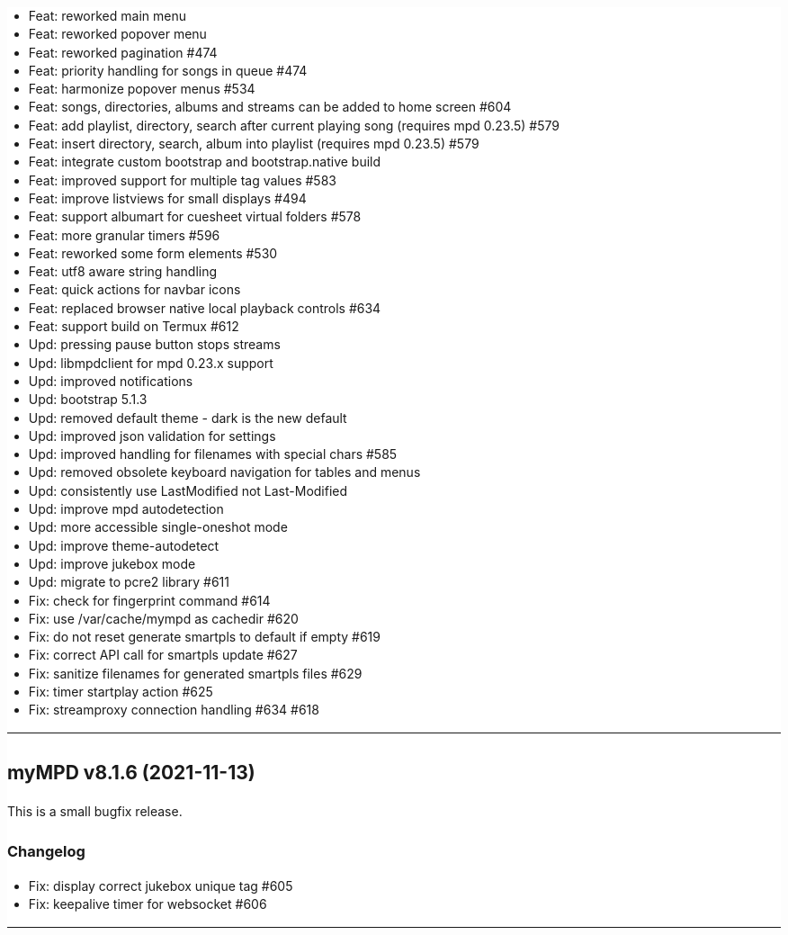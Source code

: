 - Feat: reworked main menu
- Feat: reworked popover menu
- Feat: reworked pagination #474
- Feat: priority handling for songs in queue #474
- Feat: harmonize popover menus #534
- Feat: songs, directories, albums and streams can be added to home screen #604
- Feat: add playlist, directory, search after current playing song (requires mpd 0.23.5) #579
- Feat: insert directory, search, album into playlist (requires mpd 0.23.5) #579
- Feat: integrate custom bootstrap and bootstrap.native build
- Feat: improved support for multiple tag values #583
- Feat: improve listviews for small displays #494
- Feat: support albumart for cuesheet virtual folders #578
- Feat: more granular timers #596
- Feat: reworked some form elements #530
- Feat: utf8 aware string handling
- Feat: quick actions for navbar icons
- Feat: replaced browser native local playback controls #634
- Feat: support build on Termux #612
- Upd: pressing pause button stops streams
- Upd: libmpdclient for mpd 0.23.x support
- Upd: improved notifications
- Upd: bootstrap 5.1.3
- Upd: removed default theme - dark is the new default
- Upd: improved json validation for settings
- Upd: improved handling for filenames with special chars #585
- Upd: removed obsolete keyboard navigation for tables and menus
- Upd: consistently use LastModified not Last-Modified
- Upd: improve mpd autodetection
- Upd: more accessible single-oneshot mode
- Upd: improve theme-autodetect
- Upd: improve jukebox mode
- Upd: migrate to pcre2 library #611
- Fix: check for fingerprint command #614
- Fix: use /var/cache/mympd as cachedir #620
- Fix: do not reset generate smartpls to default if empty #619
- Fix: correct API call for smartpls update #627
- Fix: sanitize filenames for generated smartpls files #629
- Fix: timer startplay action #625
- Fix: streamproxy connection handling #634 #618

***

## myMPD v8.1.6 (2021-11-13)

This is a small bugfix release.

### Changelog

- Fix: display correct jukebox unique tag #605
- Fix: keepalive timer for websocket #606

***

